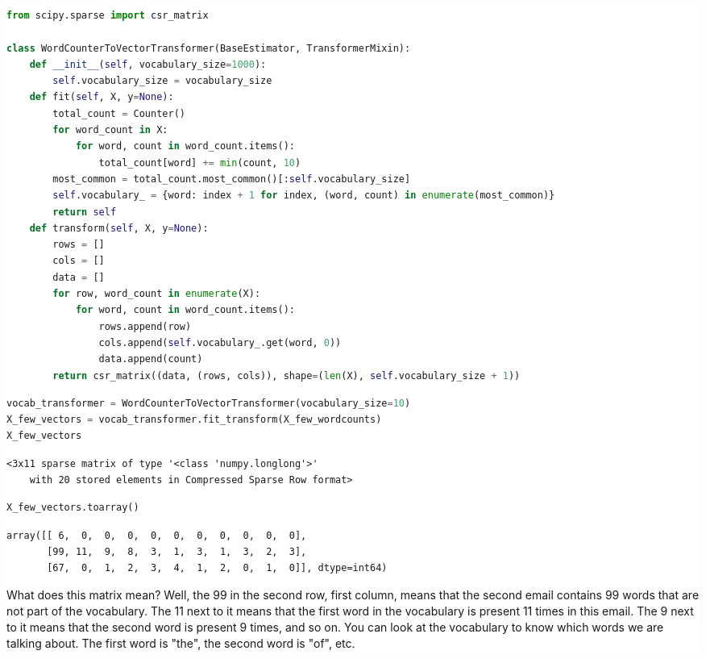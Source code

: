 
```python
from scipy.sparse import csr_matrix

class WordCounterToVectorTransformer(BaseEstimator, TransformerMixin):
    def __init__(self, vocabulary_size=1000):
        self.vocabulary_size = vocabulary_size
    def fit(self, X, y=None):
        total_count = Counter()
        for word_count in X:
            for word, count in word_count.items():
                total_count[word] += min(count, 10)
        most_common = total_count.most_common()[:self.vocabulary_size]
        self.vocabulary_ = {word: index + 1 for index, (word, count) in enumerate(most_common)}
        return self
    def transform(self, X, y=None):
        rows = []
        cols = []
        data = []
        for row, word_count in enumerate(X):
            for word, count in word_count.items():
                rows.append(row)
                cols.append(self.vocabulary_.get(word, 0))
                data.append(count)
        return csr_matrix((data, (rows, cols)), shape=(len(X), self.vocabulary_size + 1))
```


```python
vocab_transformer = WordCounterToVectorTransformer(vocabulary_size=10)
X_few_vectors = vocab_transformer.fit_transform(X_few_wordcounts)
X_few_vectors
```




    <3x11 sparse matrix of type '<class 'numpy.longlong'>'
    	with 20 stored elements in Compressed Sparse Row format>




```python
X_few_vectors.toarray()
```




    array([[ 6,  0,  0,  0,  0,  0,  0,  0,  0,  0,  0],
           [99, 11,  9,  8,  3,  1,  3,  1,  3,  2,  3],
           [67,  0,  1,  2,  3,  4,  1,  2,  0,  1,  0]], dtype=int64)



What does this matrix mean? Well, the 99 in the second row, first column, means that the second email contains 99 words that are not part of the vocabulary. The 11 next to it means that the first word in the vocabulary is present 11 times in this email. The 9 next to it means that the second word is present 9 times, and so on. You can look at the vocabulary to know which words we are talking about. The first word is "the", the second word is "of", etc.
